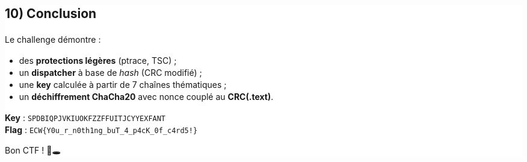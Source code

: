
## 10) Conclusion

Le challenge démontre :
- des **protections légères** (ptrace, TSC) ;
- un **dispatcher** à base de *hash* (CRC modifié) ;
- une **key** calculée à partir de 7 chaînes thématiques ;
- un **déchiffrement ChaCha20** avec nonce couplé au **CRC(.text)**.

**Key** : `SPDBIQPJVKIUOKFZZFFUITJCYYEXFANT`  
**Flag** : `ECW{Y0u_r_n0th1ng_buT_4_p4cK_0f_c4rd5!}`

Bon CTF ! 🐇🕳️
